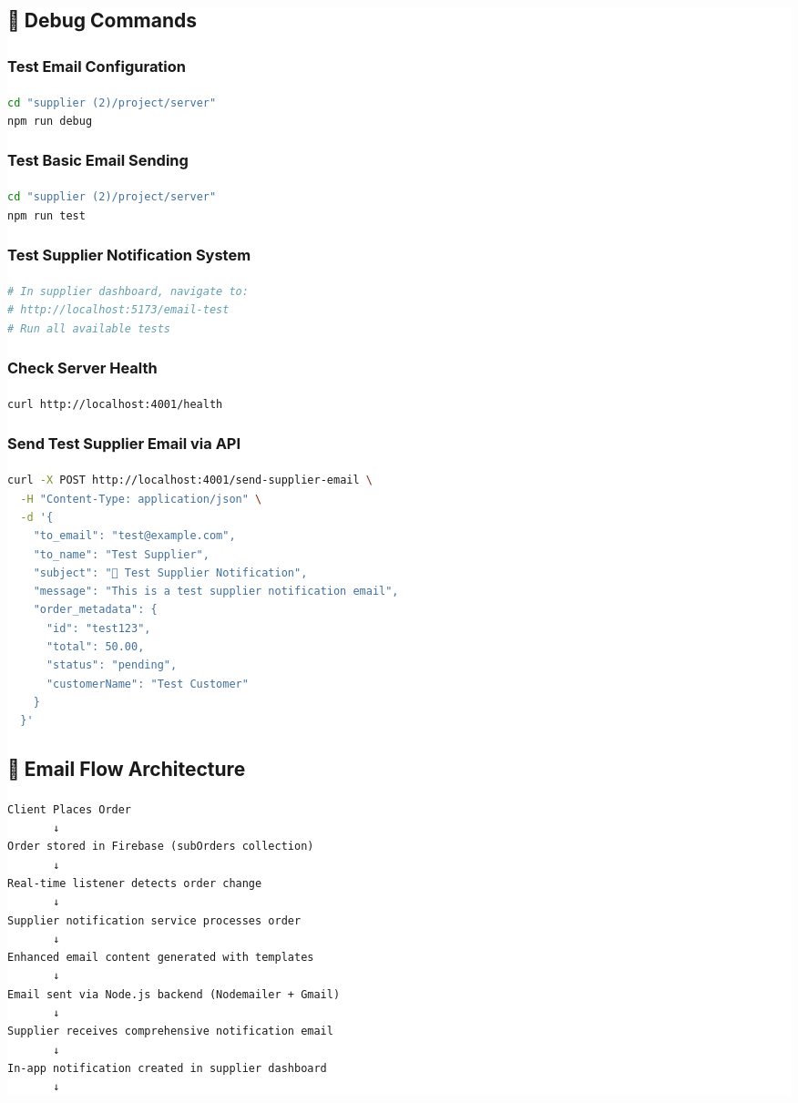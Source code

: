 ## 🧪 Debug Commands

### Test Email Configuration
```bash
cd "supplier (2)/project/server"
npm run debug
```

### Test Basic Email Sending
```bash
cd "supplier (2)/project/server"
npm run test
```

### Test Supplier Notification System
```bash
# In supplier dashboard, navigate to:
# http://localhost:5173/email-test
# Run all available tests
```

### Check Server Health
```bash
curl http://localhost:4001/health
```

### Send Test Supplier Email via API
```bash
curl -X POST http://localhost:4001/send-supplier-email \
  -H "Content-Type: application/json" \
  -d '{
    "to_email": "test@example.com",
    "to_name": "Test Supplier",
    "subject": "🧪 Test Supplier Notification",
    "message": "This is a test supplier notification email",
    "order_metadata": {
      "id": "test123",
      "total": 50.00,
      "status": "pending",
      "customerName": "Test Customer"
    }
  }'
```

## 📧 Email Flow Architecture

```
Client Places Order
       ↓
Order stored in Firebase (subOrders collection)
       ↓
Real-time listener detects order change
       ↓
Supplier notification service processes order
       ↓
Enhanced email content generated with templates
       ↓
Email sent via Node.js backend (Nodemailer + Gmail)
       ↓
Supplier receives comprehensive notification email
       ↓
In-app notification created in supplier dashboard
       ↓
```